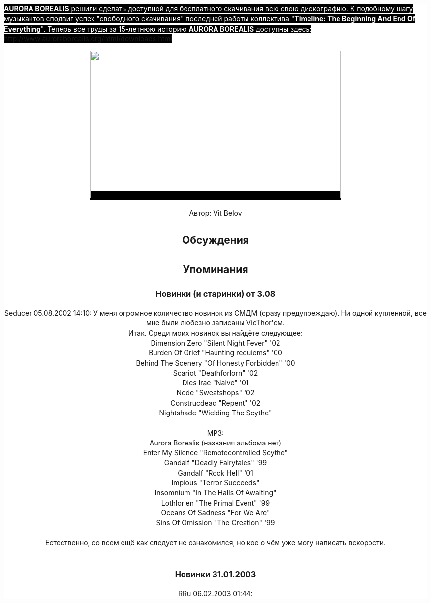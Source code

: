 <P><FONT style="BACKGROUND-COLOR: #000000" color=#ffffff><STRONG>AURORA BOREALIS</STRONG> решили сделать доступной для бесплатного скачивания всю свою дискографию. К подобному шагу музыкантов сподвиг успех "свободного скачивания" последней работы коллектива "<STRONG>Timeline: The Beginning And End Of Everything</STRONG>". Теперь все труды за 15-летнюю историю <STRONG>AURORA BOREALIS</STRONG> доступны здесь: <A href="http://www.auroraborealis.org/html/downloads.html">http://www.auroraborealis.org/html/downloads.html</A></FONT></P>
<P><center><FONT style="BACKGROUND-COLOR: #000000" color=#ffffff><IMG height=300 src="/images/news_rus/2011.07/20011.jpg" width=510 border=0><A class=" daria-goto-anchor" href="http://www.auroraborealis.org/html/downloads.html" target=_blank><U><FONT face=Arial color=#0000ff size=2></FONT></U></A></FONT></P>
Автор: Vit Belov


## Обсуждения


## Упоминания

### Новинки (и старинки) от 3.08

Seducer 05.08.2002 14:10:
У меня огромное количество новинок из СМДМ (сразу предупреждаю). Ни одной купленной, все мне были любезно записаны VicThor'ом.<BR>Итак. Среди моих новинок вы найдёте следующее:<BR>Dimension Zero "Silent Night Fever" '02<BR>Burden Of Grief "Haunting requiems" '00<BR>Behind The Scenery "Of Honesty Forbidden" '00<BR>Scariot "Deathforlorn" '02<BR>Dies Irae "Naive" '01<BR>Node "Sweatshops" '02<BR>Construcdead "Repent" '02<BR>Nightshade "Wielding The Scythe"<BR><BR>MP3:<BR>Aurora Borealis (названия альбома нет)<BR>Enter My Silence "Remotecontrolled Scythe"<BR>Gandalf "Deadly Fairytales" '99<BR>Gandalf "Rock Hell" '01<BR>Impious "Terror Succeeds"<BR>Insomnium "In The Halls Of Awaiting"<BR>Lothlorien "The Primal Event" '99<BR>Oceans Of Sadness "For We Are"<BR>Sins Of Omission "The Creation" '99<BR><BR>Естественно, со всем ещё как следует не ознакомился, но кое о чём уже могу написать вскорости.<BR><BR>

### Новинки 31.01.2003

RRu 06.02.2003 01:44: